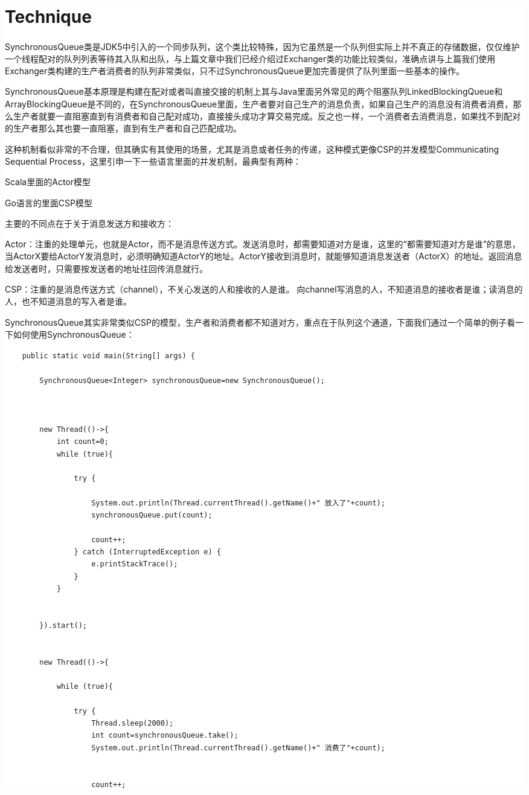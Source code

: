



# Technique


SynchronousQueue类是JDK5中引入的一个同步队列，这个类比较特殊，因为它虽然是一个队列但实际上并不真正的存储数据，仅仅维护一个线程配对的队列列表等待其入队和出队，与上篇文章中我们已经介绍过Exchanger类的功能比较类似，准确点讲与上篇我们使用Exchanger类构建的生产者消费者的队列非常类似，只不过SynchronousQueue更加完善提供了队列里面一些基本的操作。


SynchronousQueue基本原理是构建在配对或者叫直接交接的机制上其与Java里面另外常见的两个阻塞队列LinkedBlockingQueue和ArrayBlockingQueue是不同的，在SynchronousQueue里面，生产者要对自己生产的消息负责，如果自己生产的消息没有消费者消费，那么生产者就要一直阻塞直到有消费者和自己配对成功，直接接头成功才算交易完成。反之也一样，一个消费者去消费消息，如果找不到配对的生产者那么其也要一直阻塞，直到有生产者和自己匹配成功。

这种机制看似非常的不合理，但其确实有其使用的场景，尤其是消息或者任务的传递，这种模式更像CSP的并发模型Communicating Sequential Process，这里引申一下一些语言里面的并发机制，最典型有两种：

Scala里面的Actor模型

Go语言的里面CSP模型

主要的不同点在于关于消息发送方和接收方：

Actor：注重的处理单元，也就是Actor，而不是消息传送方式。发送消息时，都需要知道对方是谁，这里的“都需要知道对方是谁”的意思，当ActorX要给ActorY发消息时，必须明确知道ActorY的地址。ActorY接收到消息时，就能够知道消息发送者（ActorX）的地址。返回消息给发送者时，只需要按发送者的地址往回传消息就行。

CSP：注重的是消息传送方式（channel），不关心发送的人和接收的人是谁。
向channel写消息的人，不知道消息的接收者是谁；读消息的人，也不知道消息的写入者是谁。

SynchronousQueue其实非常类似CSP的模型，生产者和消费者都不知道对方，重点在于队列这个通道，下面我们通过一个简单的例子看一下如何使用SynchronousQueue：


```
    public static void main(String[] args) {

        SynchronousQueue<Integer> synchronousQueue=new SynchronousQueue();



        new Thread(()->{
            int count=0;
            while (true){

                try {

                    System.out.println(Thread.currentThread().getName()+" 放入了"+count);
                    synchronousQueue.put(count);

                    count++;
                } catch (InterruptedException e) {
                    e.printStackTrace();
                }
            }


        }).start();


        new Thread(()->{

            while (true){

                try {
                    Thread.sleep(2000);
                    int count=synchronousQueue.take();
                    System.out.println(Thread.currentThread().getName()+" 消费了"+count);


                    count++;
```